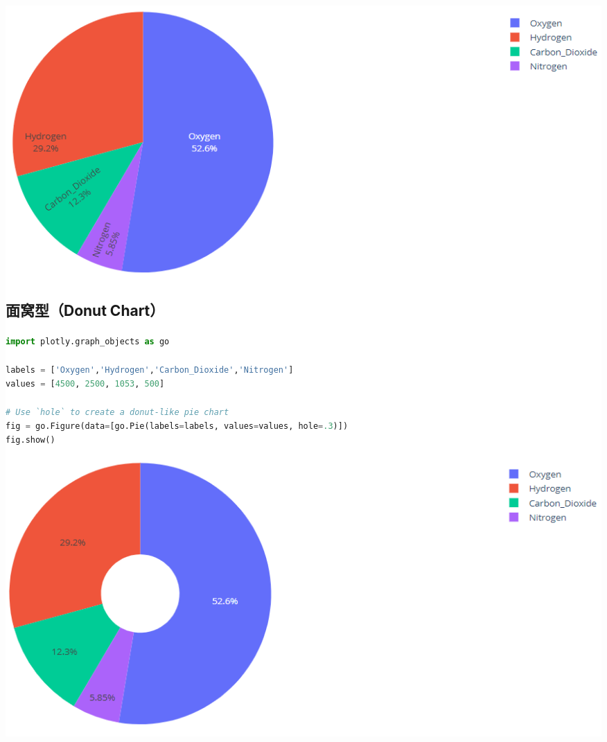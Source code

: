 ![pie](images/2020-04-26-17-07-58.png)

## 面窝型（Donut Chart）

```py
import plotly.graph_objects as go

labels = ['Oxygen','Hydrogen','Carbon_Dioxide','Nitrogen']
values = [4500, 2500, 1053, 500]

# Use `hole` to create a donut-like pie chart
fig = go.Figure(data=[go.Pie(labels=labels, values=values, hole=.3)])
fig.show()
```

![pie](images/2020-04-26-17-11-29.png)
